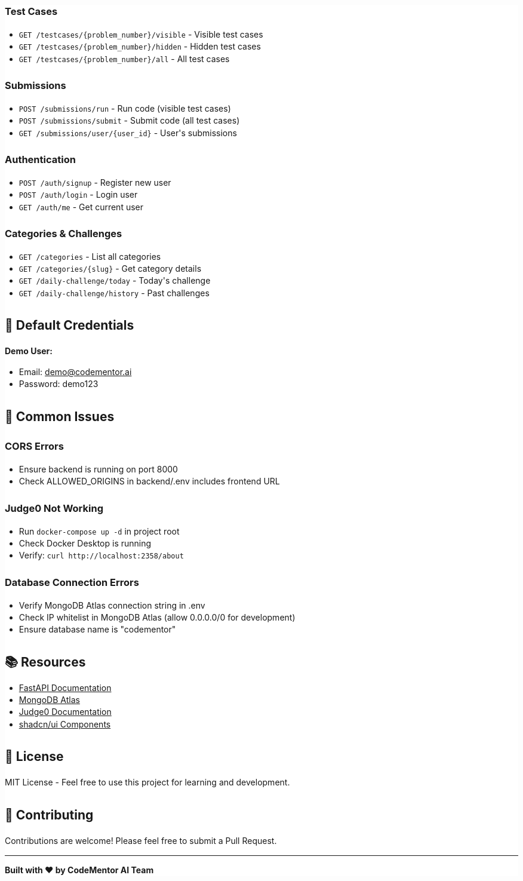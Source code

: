 ### Test Cases
- `GET /testcases/{problem_number}/visible` - Visible test cases
- `GET /testcases/{problem_number}/hidden` - Hidden test cases
- `GET /testcases/{problem_number}/all` - All test cases

### Submissions
- `POST /submissions/run` - Run code (visible test cases)
- `POST /submissions/submit` - Submit code (all test cases)
- `GET /submissions/user/{user_id}` - User's submissions

### Authentication
- `POST /auth/signup` - Register new user
- `POST /auth/login` - Login user
- `GET /auth/me` - Get current user

### Categories & Challenges
- `GET /categories` - List all categories
- `GET /categories/{slug}` - Get category details
- `GET /daily-challenge/today` - Today's challenge
- `GET /daily-challenge/history` - Past challenges

## 🎯 Default Credentials

**Demo User:**
- Email: demo@codementor.ai
- Password: demo123

## 🐛 Common Issues

### CORS Errors
- Ensure backend is running on port 8000
- Check ALLOWED_ORIGINS in backend/.env includes frontend URL

### Judge0 Not Working
- Run `docker-compose up -d` in project root
- Check Docker Desktop is running
- Verify: `curl http://localhost:2358/about`

### Database Connection Errors
- Verify MongoDB Atlas connection string in .env
- Check IP whitelist in MongoDB Atlas (allow 0.0.0.0/0 for development)
- Ensure database name is "codementor"

## 📚 Resources

- [FastAPI Documentation](https://fastapi.tiangolo.com/)
- [MongoDB Atlas](https://www.mongodb.com/cloud/atlas)
- [Judge0 Documentation](https://github.com/judge0/judge0)
- [shadcn/ui Components](https://ui.shadcn.com/)

## 📄 License

MIT License - Feel free to use this project for learning and development.

## 🤝 Contributing

Contributions are welcome! Please feel free to submit a Pull Request.

---

**Built with ❤️ by CodeMentor AI Team**
